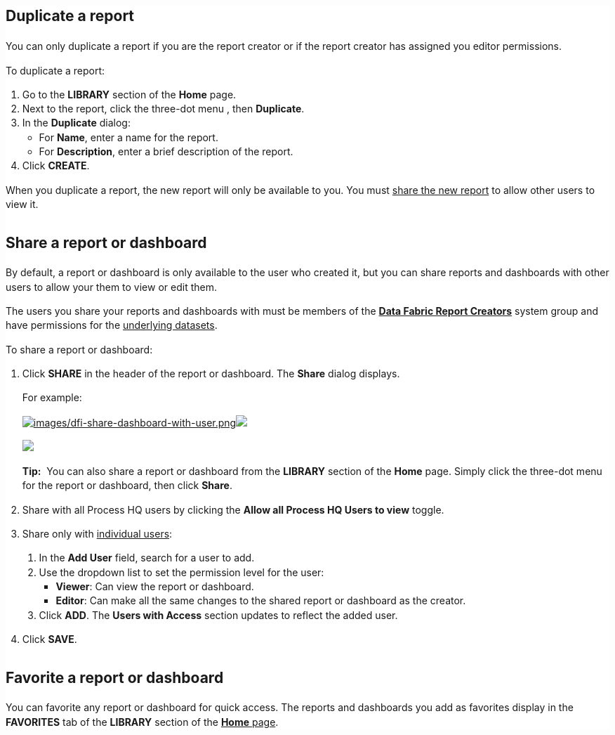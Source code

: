 ## Duplicate a report

You can only duplicate a report if you are the report creator or if the report creator has assigned you editor permissions.

To duplicate a report:

1.  Go to the **LIBRARY** section of the **Home** page.
2.  Next to the report, click the three-dot menu , then **Duplicate**.
3.  In the **Duplicate** dialog:
    -   For **Name**, enter a name for the report.
    -   For **Description**, enter a brief description of the report.
4.  Click **CREATE**.

When you duplicate a report, the new report will only be available to you. You must [share the new report](#share-a-report-or-dashboard) to allow other users to view it.

## Share a report or dashboard

By default, a report or dashboard is only available to the user who created it, but you can share reports and dashboards with other users to allow your them to view or edit them.

The users you share your reports and dashboards with must be members of the [**Data Fabric Report Creators**](System_Groups.html#data-fabric-report-creators) system group and have permissions for the [underlying datasets](allow-users-to-build-reports.html#datasets).

To share a report or dashboard:

1.  Click **SHARE** in the header of the report or dashboard. The **Share** dialog displays.

    For example:

    [![images/dfi-share-dashboard-with-user.png](images/dfi-share-dashboard-with-user.png)![](/suite/help/25.3/images/rn/zoom_magnify_center.png)](#img774)

    [![](images/dfi-share-dashboard-with-user.png)](#_)

    **Tip:**  You can also share a report or dashboard from the **LIBRARY** section of the **Home** page. Simply click the three-dot menu for the report or dashboard, then click **Share**.

2.  Share with all Process HQ users by clicking the **Allow all Process HQ Users to view** toggle.
3.  Share only with [individual users](User_Management.html):
    1.  In the **Add User** field, search for a user to add.
    2.  Use the dropdown list to set the permission level for the user:
        -   **Viewer**: Can view the report or dashboard.
        -   **Editor**: Can make all the same changes to the shared report or dashboard as the creator.
    3.  Click **ADD**. The **Users with Access** section updates to reflect the added user.
4.  Click **SAVE**.

## Favorite a report or dashboard

You can favorite any report or dashboard for quick access. The reports and dashboards you add as favorites display in the **FAVORITES** tab of the **LIBRARY** section of the [**Home** page](process-hq-landing-page.html).
